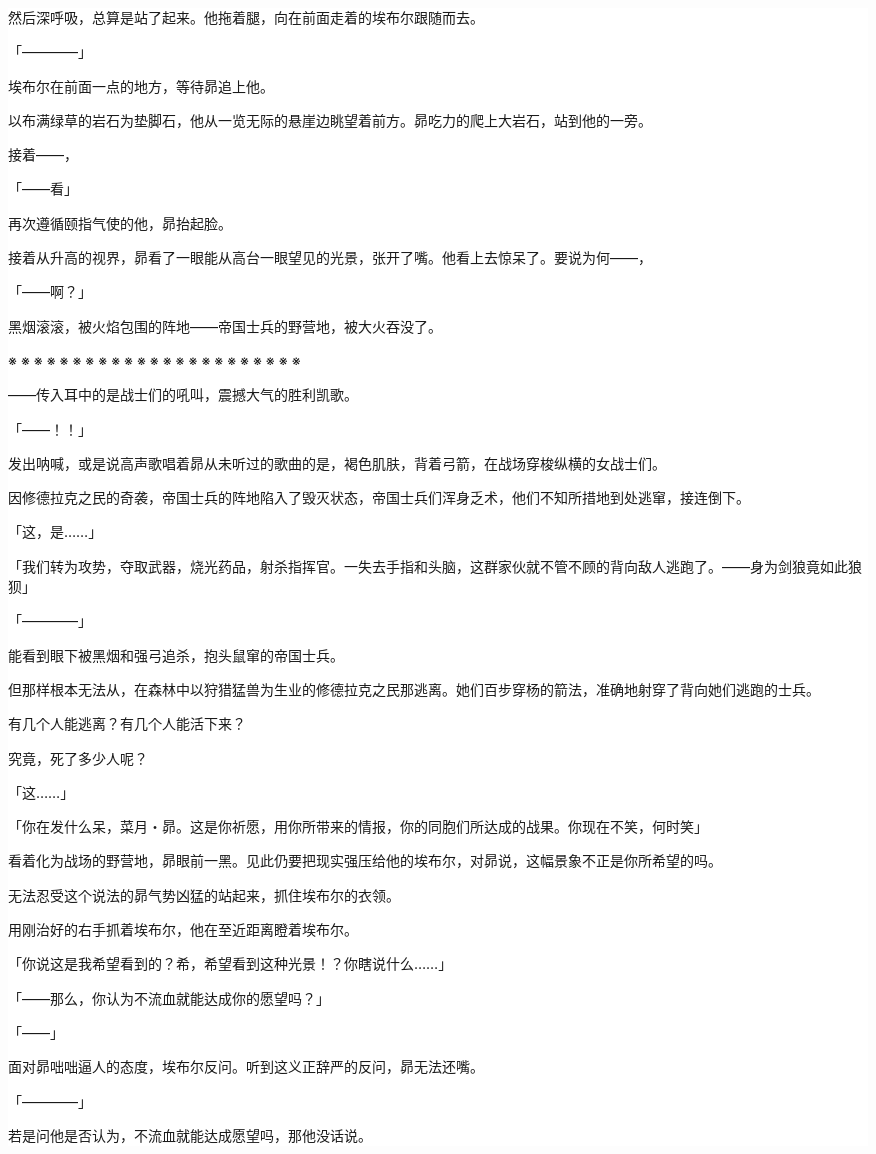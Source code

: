 然后深呼吸，总算是站了起来。他拖着腿，向在前面走着的埃布尔跟随而去。

「————」

埃布尔在前面一点的地方，等待昴追上他。

以布满绿草的岩石为垫脚石，他从一览无际的悬崖边眺望着前方。昴吃力的爬上大岩石，站到他的一旁。

接着——，

「——看」

再次遵循颐指气使的他，昴抬起脸。

接着从升高的视界，昴看了一眼能从高台一眼望见的光景，张开了嘴。他看上去惊呆了。要说为何——，

「——啊？」

黑烟滚滚，被火焰包围的阵地——帝国士兵的野营地，被大火吞没了。

※ ※ ※ ※ ※ ※ ※ ※ ※ ※ ※ ※ ※ ※ ※ ※ ※ ※ ※ ※ ※ ※ ※

——传入耳中的是战士们的吼叫，震撼大气的胜利凯歌。

「——！！」

发出呐喊，或是说高声歌唱着昴从未听过的歌曲的是，褐色肌肤，背着弓箭，在战场穿梭纵横的女战士们。

因修德拉克之民的奇袭，帝国士兵的阵地陷入了毁灭状态，帝国士兵们浑身乏术，他们不知所措地到处逃窜，接连倒下。

「这，是……」

「我们转为攻势，夺取武器，烧光药品，射杀指挥官。一失去手指和头脑，这群家伙就不管不顾的背向敌人逃跑了。——身为剑狼竟如此狼狈」

「————」

能看到眼下被黑烟和强弓追杀，抱头鼠窜的帝国士兵。

但那样根本无法从，在森林中以狩猎猛兽为生业的修德拉克之民那逃离。她们百步穿杨的箭法，准确地射穿了背向她们逃跑的士兵。

有几个人能逃离？有几个人能活下来？

究竟，死了多少人呢？

「这……」

「你在发什么呆，菜月・昴。这是你祈愿，用你所带来的情报，你的同胞们所达成的战果。你现在不笑，何时笑」

看着化为战场的野营地，昴眼前一黑。见此仍要把现实强压给他的埃布尔，对昴说，这幅景象不正是你所希望的吗。

无法忍受这个说法的昴气势凶猛的站起来，抓住埃布尔的衣领。

用刚治好的右手抓着埃布尔，他在至近距离瞪着埃布尔。

「你说这是我希望看到的？希，希望看到这种光景！？你瞎说什么……」

「——那么，你认为不流血就能达成你的愿望吗？」

「——」

面对昴咄咄逼人的态度，埃布尔反问。听到这义正辞严的反问，昴无法还嘴。

「————」

若是问他是否认为，不流血就能达成愿望吗，那他没话说。
